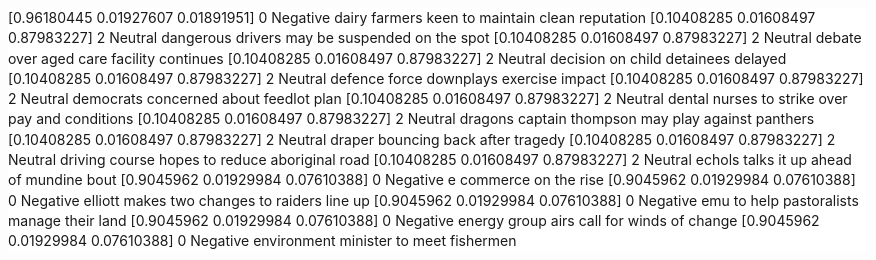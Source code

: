 [0.96180445 0.01927607 0.01891951]
0
Negative
dairy farmers keen to maintain clean reputation
[0.10408285 0.01608497 0.87983227]
2
Neutral
dangerous drivers may be suspended on the spot
[0.10408285 0.01608497 0.87983227]
2
Neutral
debate over aged care facility continues
[0.10408285 0.01608497 0.87983227]
2
Neutral
decision on child detainees delayed
[0.10408285 0.01608497 0.87983227]
2
Neutral
defence force downplays exercise impact
[0.10408285 0.01608497 0.87983227]
2
Neutral
democrats concerned about feedlot plan
[0.10408285 0.01608497 0.87983227]
2
Neutral
dental nurses to strike over pay and conditions
[0.10408285 0.01608497 0.87983227]
2
Neutral
dragons captain thompson may play against panthers
[0.10408285 0.01608497 0.87983227]
2
Neutral
draper bouncing back after tragedy
[0.10408285 0.01608497 0.87983227]
2
Neutral
driving course hopes to reduce aboriginal road
[0.10408285 0.01608497 0.87983227]
2
Neutral
echols talks it up ahead of mundine bout
[0.9045962  0.01929984 0.07610388]
0
Negative
e commerce on the rise
[0.9045962  0.01929984 0.07610388]
0
Negative
elliott makes two changes to raiders line up
[0.9045962  0.01929984 0.07610388]
0
Negative
emu to help pastoralists manage their land
[0.9045962  0.01929984 0.07610388]
0
Negative
energy group airs call for winds of change
[0.9045962  0.01929984 0.07610388]
0
Negative
environment minister to meet fishermen